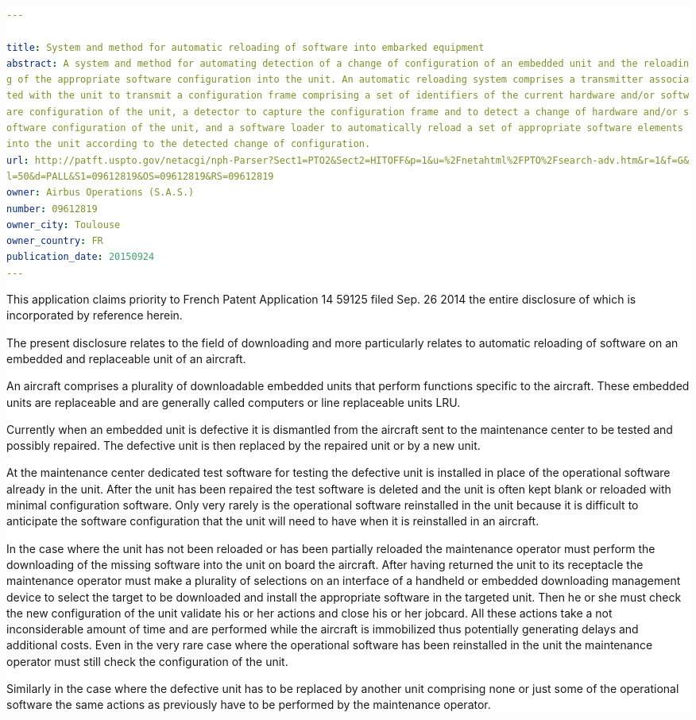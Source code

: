 ```yaml
---

title: System and method for automatic reloading of software into embarked equipment
abstract: A system and method for automating detection of a change of configuration of an embedded unit and the reloading of the appropriate software configuration into the unit. An automatic reloading system comprises a transmitter associated with the unit to transmit a configuration frame comprising a set of identifiers of the current hardware and/or software configuration of the unit, a detector to capture the configuration frame and to detect a change of hardware and/or software configuration of the unit, and a software loader to automatically reload a set of appropriate software elements into the unit according to the detected change of configuration.
url: http://patft.uspto.gov/netacgi/nph-Parser?Sect1=PTO2&Sect2=HITOFF&p=1&u=%2Fnetahtml%2FPTO%2Fsearch-adv.htm&r=1&f=G&l=50&d=PALL&S1=09612819&OS=09612819&RS=09612819
owner: Airbus Operations (S.A.S.)
number: 09612819
owner_city: Toulouse
owner_country: FR
publication_date: 20150924
---
```

This application claims priority to French Patent Application 14 59125 filed Sep. 26 2014 the entire disclosure of which is incorporated by reference herein.

The present disclosure relates to the field of downloading and more particularly relates to automatic reloading of software on an embedded and replaceable unit of an aircraft.

An aircraft comprises a plurality of downloadable embedded units that perform functions specific to the aircraft. These embedded units are replaceable and are generally called computers or line replaceable units LRU.

Currently when an embedded unit is defective it is dismantled from the aircraft sent to the maintenance center to be tested and possibly repaired. The defective unit is then replaced by the repaired unit or by a new unit.

At the maintenance center dedicated test software for testing the defective unit is installed in place of the operational software already in the unit. After the unit has been repaired the test software is deleted and the unit is often kept blank or reloaded with minimal configuration software. Only very rarely is the operational software reinstalled in the unit because it is difficult to anticipate the software configuration that the unit will need to have when it is reinstalled in an aircraft.

In the case where the unit has not been reloaded or has been partially reloaded the maintenance operator must perform the downloading of the missing software into the unit on board the aircraft. After having returned the unit to its receptacle the maintenance operator must make a plurality of selections on an interface of a handheld or embedded downloading management device to select the target to be downloaded and install the appropriate software in the targeted unit. Then he or she must check the new configuration of the unit validate his or her actions and close his or her jobcard. All these actions take a not inconsiderable amount of time and are performed while the aircraft is immobilized thus potentially generating delays and additional costs. Even in the very rare case where the operational software has been reinstalled in the unit the maintenance operator must still check the configuration of the unit.

Similarly in the case where the defective unit has to be replaced by another unit comprising none or just some of the operational software the same actions as previously have to be performed by the maintenance operator.
